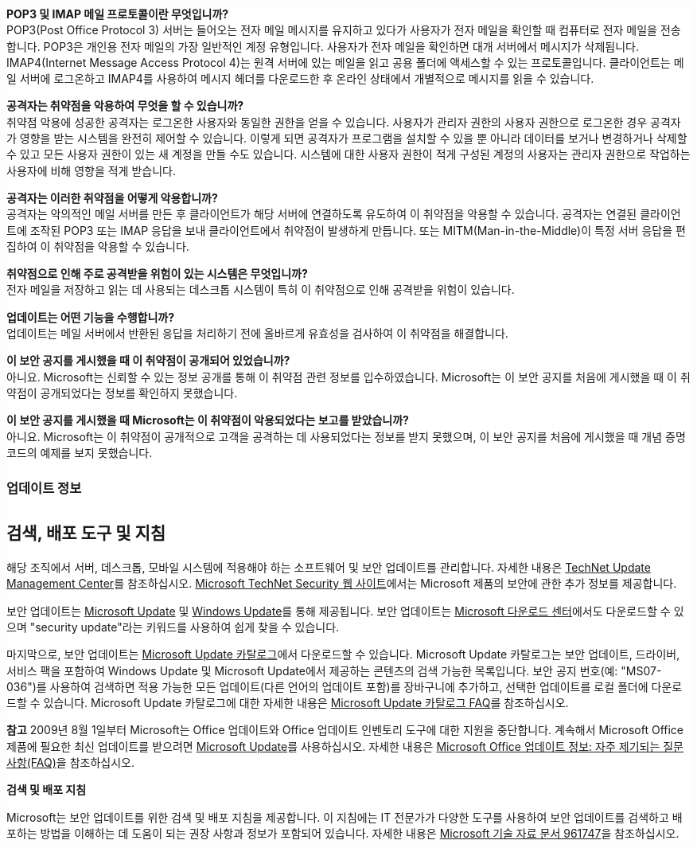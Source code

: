 **POP3 및 IMAP 메일 프로토콜이란 무엇입니까?**     
POP3(Post Office Protocol 3) 서버는 들어오는 전자 메일 메시지를 유지하고 있다가 사용자가 전자 메일을 확인할 때 컴퓨터로 전자 메일을 전송합니다. POP3은 개인용 전자 메일의 가장 일반적인 계정 유형입니다. 사용자가 전자 메일을 확인하면 대개 서버에서 메시지가 삭제됩니다. IMAP4(Internet Message Access Protocol 4)는 원격 서버에 있는 메일을 읽고 공용 폴더에 액세스할 수 있는 프로토콜입니다. 클라이언트는 메일 서버에 로그온하고 IMAP4를 사용하여 메시지 헤더를 다운로드한 후 온라인 상태에서 개별적으로 메시지를 읽을 수 있습니다.
  
**공격자는 취약점을 악용하여 무엇을 할 수 있습니까?**    
취약점 악용에 성공한 공격자는 로그온한 사용자와 동일한 권한을 얻을 수 있습니다. 사용자가 관리자 권한의 사용자 권한으로 로그온한 경우 공격자가 영향을 받는 시스템을 완전히 제어할 수 있습니다. 이렇게 되면 공격자가 프로그램을 설치할 수 있을 뿐 아니라 데이터를 보거나 변경하거나 삭제할 수 있고 모든 사용자 권한이 있는 새 계정을 만들 수도 있습니다. 시스템에 대한 사용자 권한이 적게 구성된 계정의 사용자는 관리자 권한으로 작업하는 사용자에 비해 영향을 적게 받습니다.
  
**공격자는 이러한 취약점을 어떻게 악용합니까?**    
공격자는 악의적인 메일 서버를 만든 후 클라이언트가 해당 서버에 연결하도록 유도하여 이 취약점을 악용할 수 있습니다. 공격자는 연결된 클라이언트에 조작된 POP3 또는 IMAP 응답을 보내 클라이언트에서 취약점이 발생하게 만듭니다. 또는 MITM(Man-in-the-Middle)이 특정 서버 응답을 편집하여 이 취약점을 악용할 수 있습니다.
  
**취약점으로 인해 주로 공격받을 위험이 있는 시스템은 무엇입니까?**    
전자 메일을 저장하고 읽는 데 사용되는 데스크톱 시스템이 특히 이 취약점으로 인해 공격받을 위험이 있습니다.
  
**업데이트는 어떤 기능을 수행합니까?**    
업데이트는 메일 서버에서 반환된 응답을 처리하기 전에 올바르게 유효성을 검사하여 이 취약점을 해결합니다.
  
**이 보안 공지를 게시했을 때 이 취약점이 공개되어 있었습니까?**    
아니요. Microsoft는 신뢰할 수 있는 정보 공개를 통해 이 취약점 관련 정보를 입수하였습니다. Microsoft는 이 보안 공지를 처음에 게시했을 때 이 취약점이 공개되었다는 정보를 확인하지 못했습니다.
  
**이 보안 공지를 게시했을 때 Microsoft는 이 취약점이 악용되었다는 보고를 받았습니까?**    
아니요. Microsoft는 이 취약점이 공개적으로 고객을 공격하는 데 사용되었다는 정보를 받지 못했으며, 이 보안 공지를 처음에 게시했을 때 개념 증명 코드의 예제를 보지 못했습니다.
  
### 업데이트 정보
  
검색, 배포 도구 및 지침  
-----------------------
  

해당 조직에서 서버, 데스크톱, 모바일 시스템에 적용해야 하는 소프트웨어 및 보안 업데이트를 관리합니다. 자세한 내용은 [TechNet Update Management Center](http://go.microsoft.com/fwlink/?linkid=69903)를 참조하십시오. [Microsoft TechNet Security 웹 사이트](http://go.microsoft.com/fwlink/?linkid=21132)에서는 Microsoft 제품의 보안에 관한 추가 정보를 제공합니다.
  
보안 업데이트는 [Microsoft Update](http://go.microsoft.com/fwlink/?linkid=40747) 및 [Windows Update](http://go.microsoft.com/fwlink/?linkid=21130)를 통해 제공됩니다. 보안 업데이트는 [Microsoft 다운로드 센터](http://go.microsoft.com/fwlink/?linkid=21129)에서도 다운로드할 수 있으며 "security update"라는 키워드를 사용하여 쉽게 찾을 수 있습니다.
  
마지막으로, 보안 업데이트는 [Microsoft Update 카탈로그](http://go.microsoft.com/fwlink/?linkid=96155)에서 다운로드할 수 있습니다. Microsoft Update 카탈로그는 보안 업데이트, 드라이버, 서비스 팩을 포함하여 Windows Update 및 Microsoft Update에서 제공하는 콘텐츠의 검색 가능한 목록입니다. 보안 공지 번호(예: "MS07-036")를 사용하여 검색하면 적용 가능한 모든 업데이트(다른 언어의 업데이트 포함)를 장바구니에 추가하고, 선택한 업데이트를 로컬 폴더에 다운로드할 수 있습니다. Microsoft Update 카탈로그에 대한 자세한 내용은 [Microsoft Update 카탈로그 FAQ](http://go.microsoft.com/fwlink/?linkid=97900)를 참조하십시오.
  
**참고** 2009년 8월 1일부터 Microsoft는 Office 업데이트와 Office 업데이트 인벤토리 도구에 대한 지원을 중단합니다. 계속해서 Microsoft Office 제품에 필요한 최신 업데이트를 받으려면 [Microsoft Update](http://go.microsoft.com/fwlink/?linkid=40747)를 사용하십시오. 자세한 내용은 [Microsoft Office 업데이트 정보: 자주 제기되는 질문 사항(FAQ)](http://office.microsoft.com/ko-kr/downloads/fx010402221042.aspx)을 참조하십시오.
  
**검색 및 배포 지침**
  
Microsoft는 보안 업데이트를 위한 검색 및 배포 지침을 제공합니다. 이 지침에는 IT 전문가가 다양한 도구를 사용하여 보안 업데이트를 검색하고 배포하는 방법을 이해하는 데 도움이 되는 권장 사항과 정보가 포함되어 있습니다. 자세한 내용은 [Microsoft 기술 자료 문서 961747](http://support.microsoft.com/kb/961747)을 참조하십시오.
  